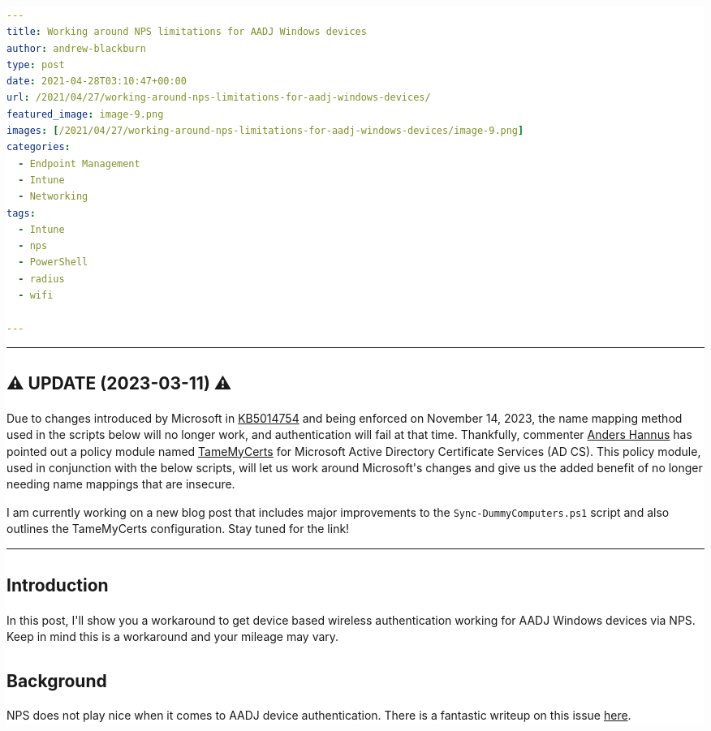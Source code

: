 ```yaml
---
title: Working around NPS limitations for AADJ Windows devices
author: andrew-blackburn
type: post
date: 2021-04-28T03:10:47+00:00
url: /2021/04/27/working-around-nps-limitations-for-aadj-windows-devices/
featured_image: image-9.png
images: [/2021/04/27/working-around-nps-limitations-for-aadj-windows-devices/image-9.png]
categories:
  - Endpoint Management
  - Intune
  - Networking
tags:
  - Intune
  - nps
  - PowerShell
  - radius
  - wifi

---
```


---

## ⚠️ UPDATE (2023-03-11) ⚠️

Due to changes introduced by Microsoft in [KB5014754](https://support.microsoft.com/topic/kb5014754-certificate-based-authentication-changes-on-windows-domain-controllers-ad2c23b0-15d8-4340-a468-4d4f3b188f16) and being enforced on November 14, 2023, the name mapping method used in the scripts below will no longer work, and authentication will fail at that time. Thankfully, commenter [Anders Hannus](https://github.com/andershannus) has pointed out a policy module named [TameMyCerts](https://github.com/Sleepw4lker/TameMyCerts) for Microsoft Active Directory Certificate Services (AD CS). This policy module, used in conjunction with the below scripts, will let us work around Microsoft's changes and give us the added benefit of no longer needing name mappings that are insecure.

I am currently working on a new blog post that includes major improvements to the `Sync-DummyComputers.ps1` script and also outlines the TameMyCerts configuration. Stay tuned for the link!

---

## Introduction

In this post, I'll show you a workaround to get device based wireless authentication working for AADJ Windows devices via NPS. Keep in mind this is a workaround and your mileage may vary.

## Background

NPS does not play nice when it comes to AADJ device authentication. There is a fantastic writeup on this issue [here](https://docs.microsoft.com/answers/questions/57999/device-certificate-scep-based-authentication-again.html).
